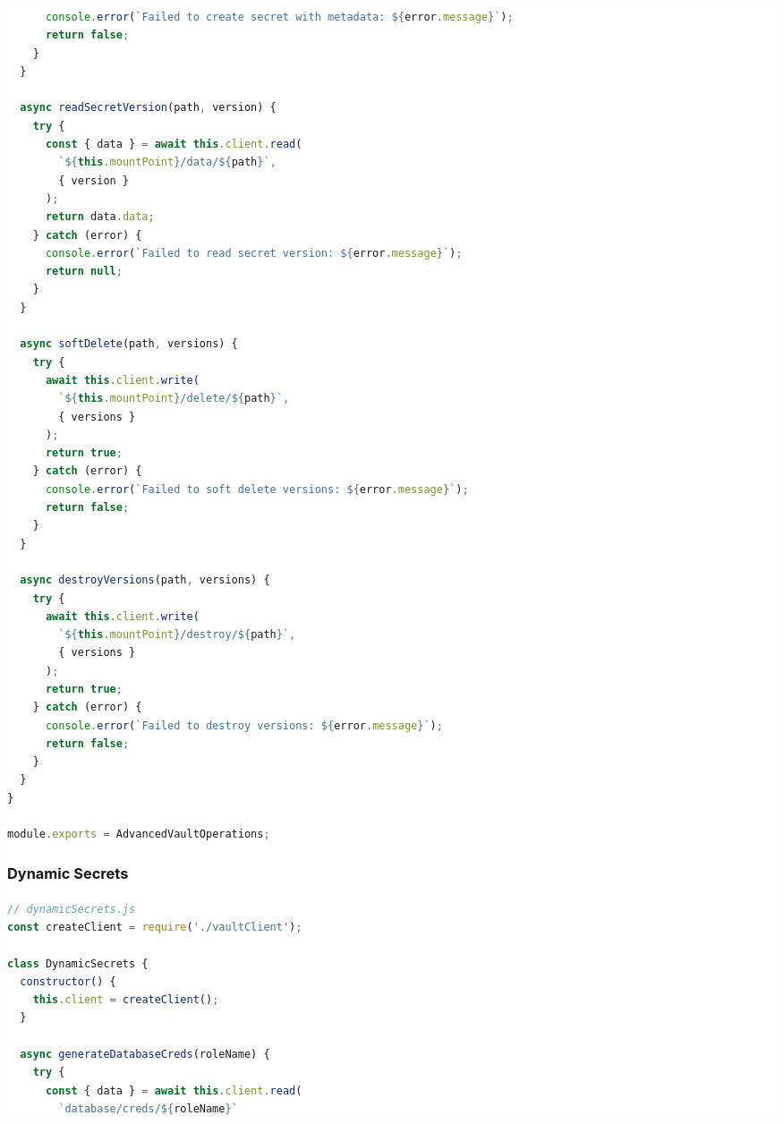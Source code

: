 ```javascript
      console.error(`Failed to create secret with metadata: ${error.message}`);
      return false;
    }
  }

  async readSecretVersion(path, version) {
    try {
      const { data } = await this.client.read(
        `${this.mountPoint}/data/${path}`,
        { version }
      );
      return data.data;
    } catch (error) {
      console.error(`Failed to read secret version: ${error.message}`);
      return null;
    }
  }

  async softDelete(path, versions) {
    try {
      await this.client.write(
        `${this.mountPoint}/delete/${path}`,
        { versions }
      );
      return true;
    } catch (error) {
      console.error(`Failed to soft delete versions: ${error.message}`);
      return false;
    }
  }

  async destroyVersions(path, versions) {
    try {
      await this.client.write(
        `${this.mountPoint}/destroy/${path}`,
        { versions }
      );
      return true;
    } catch (error) {
      console.error(`Failed to destroy versions: ${error.message}`);
      return false;
    }
  }
}

module.exports = AdvancedVaultOperations;
```

### Dynamic Secrets

```javascript
// dynamicSecrets.js
const createClient = require('./vaultClient');

class DynamicSecrets {
  constructor() {
    this.client = createClient();
  }

  async generateDatabaseCreds(roleName) {
    try {
      const { data } = await this.client.read(
        `database/creds/${roleName}`
```